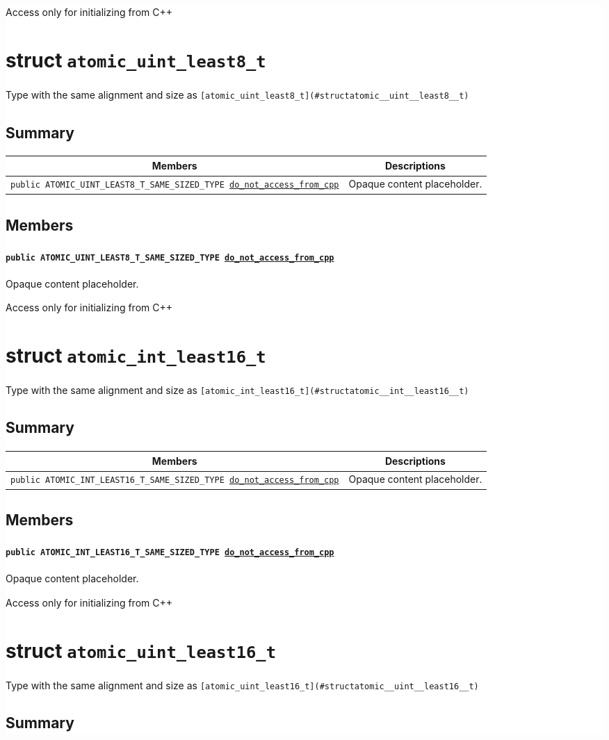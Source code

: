 Access only for initializing from C++

# struct `atomic_uint_least8_t` 

Type with the same alignment and size as `[atomic_uint_least8_t](#structatomic__uint__least8__t)`

## Summary

 Members                        | Descriptions                                
--------------------------------|---------------------------------------------
`public ATOMIC_UINT_LEAST8_T_SAME_SIZED_TYPE `[`do_not_access_from_cpp`](#structatomic__uint__least8__t_1a158640f7bffca095aa8d3c4121fa96d8) | Opaque content placeholder.

## Members

#### `public ATOMIC_UINT_LEAST8_T_SAME_SIZED_TYPE `[`do_not_access_from_cpp`](#structatomic__uint__least8__t_1a158640f7bffca095aa8d3c4121fa96d8) 

Opaque content placeholder.

Access only for initializing from C++

# struct `atomic_int_least16_t` 

Type with the same alignment and size as `[atomic_int_least16_t](#structatomic__int__least16__t)`

## Summary

 Members                        | Descriptions                                
--------------------------------|---------------------------------------------
`public ATOMIC_INT_LEAST16_T_SAME_SIZED_TYPE `[`do_not_access_from_cpp`](#structatomic__int__least16__t_1ad38be487dae9fb0732bfc335fe7e2f76) | Opaque content placeholder.

## Members

#### `public ATOMIC_INT_LEAST16_T_SAME_SIZED_TYPE `[`do_not_access_from_cpp`](#structatomic__int__least16__t_1ad38be487dae9fb0732bfc335fe7e2f76) 

Opaque content placeholder.

Access only for initializing from C++

# struct `atomic_uint_least16_t` 

Type with the same alignment and size as `[atomic_uint_least16_t](#structatomic__uint__least16__t)`

## Summary
